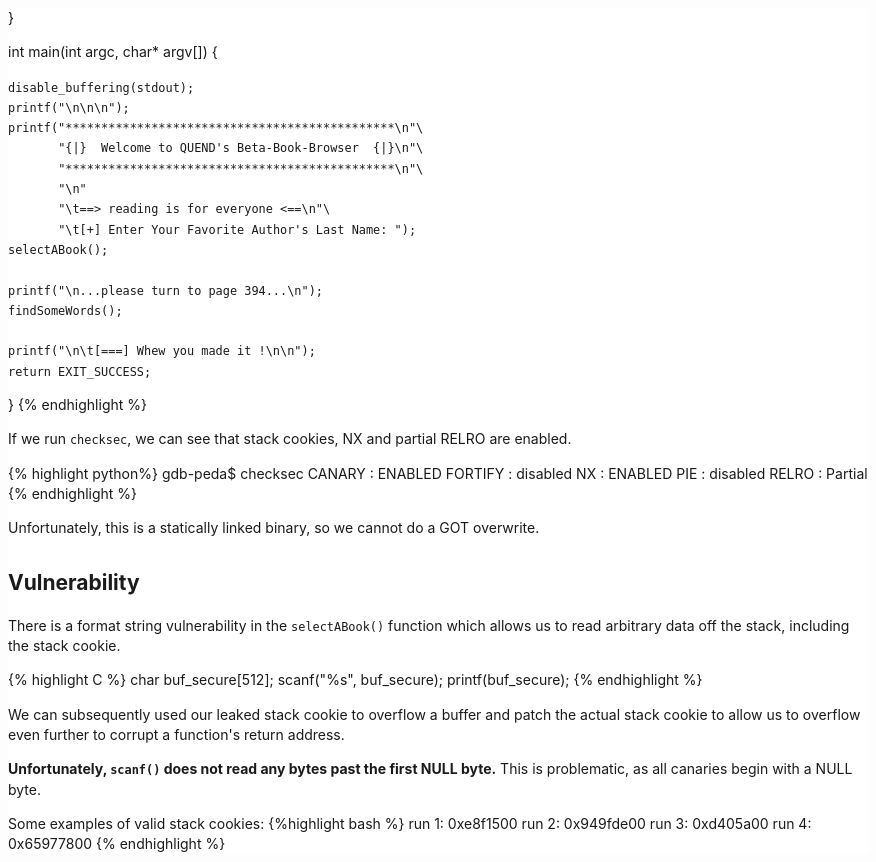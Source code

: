 }

int main(int argc, char* argv[]) {

    disable_buffering(stdout);
    printf("\n\n\n");
    printf("**********************************************\n"\
           "{|}  Welcome to QUEND's Beta-Book-Browser  {|}\n"\
           "**********************************************\n"\
           "\n"
           "\t==> reading is for everyone <==\n"\
           "\t[+] Enter Your Favorite Author's Last Name: ");
    selectABook();

    printf("\n...please turn to page 394...\n");
    findSomeWords();

    printf("\n\t[===] Whew you made it !\n\n");
    return EXIT_SUCCESS;
}
{% endhighlight %}

If we run `checksec`, we can see that stack cookies, NX and partial RELRO are enabled.

{% highlight python%}
gdb-peda$ checksec
CANARY    : ENABLED
FORTIFY   : disabled
NX        : ENABLED
PIE       : disabled
RELRO     : Partial
{% endhighlight %}

Unfortunately, this is a statically linked binary, so we cannot do a GOT overwrite.

## Vulnerability
There is a format string vulnerability in the `selectABook()` function which allows us to read arbitrary data off the stack, including the stack cookie.

{% highlight C %}
char buf_secure[512];
scanf("%s", buf_secure);
printf(buf_secure);
{% endhighlight %}

We can subsequently used our leaked stack cookie to overflow a buffer and patch the actual stack cookie to allow us to overflow even further to corrupt a function's return address.

**Unfortunately, `scanf()` does not read any bytes past the first NULL byte.** 
This is problematic, as all canaries begin with a NULL byte. 

Some examples of valid stack cookies:
{%highlight bash %}
run 1: 0xe8f1500
run 2: 0x949fde00 
run 3: 0xd405a00
run 4: 0x65977800 
{% endhighlight %}
